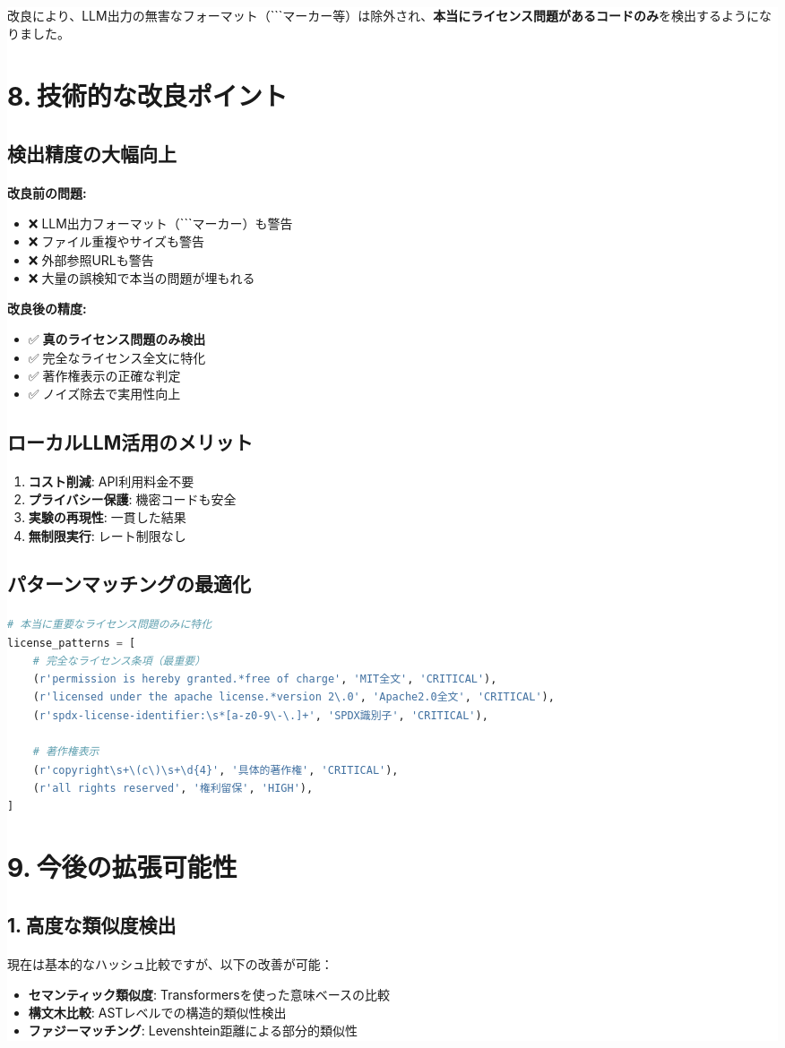 改良により、LLM出力の無害なフォーマット（```マーカー等）は除外され、**本当にライセンス問題があるコードのみ**を検出するようになりました。

# 8. 技術的な改良ポイント

## 検出精度の大幅向上

**改良前の問題:**
- ❌ LLM出力フォーマット（```マーカー）も警告
- ❌ ファイル重複やサイズも警告
- ❌ 外部参照URLも警告
- ❌ 大量の誤検知で本当の問題が埋もれる

**改良後の精度:**
- ✅ **真のライセンス問題のみ検出**
- ✅ 完全なライセンス全文に特化
- ✅ 著作権表示の正確な判定
- ✅ ノイズ除去で実用性向上

## ローカルLLM活用のメリット

1. **コスト削減**: API利用料金不要
2. **プライバシー保護**: 機密コードも安全
3. **実験の再現性**: 一貫した結果
4. **無制限実行**: レート制限なし

## パターンマッチングの最適化

```python
# 本当に重要なライセンス問題のみに特化
license_patterns = [
    # 完全なライセンス条項（最重要）
    (r'permission is hereby granted.*free of charge', 'MIT全文', 'CRITICAL'),
    (r'licensed under the apache license.*version 2\.0', 'Apache2.0全文', 'CRITICAL'),
    (r'spdx-license-identifier:\s*[a-z0-9\-\.]+', 'SPDX識別子', 'CRITICAL'),
    
    # 著作権表示
    (r'copyright\s+\(c\)\s+\d{4}', '具体的著作権', 'CRITICAL'),
    (r'all rights reserved', '権利留保', 'HIGH'),
]
```

# 9. 今後の拡張可能性

## 1. 高度な類似度検出

現在は基本的なハッシュ比較ですが、以下の改善が可能：

- **セマンティック類似度**: Transformersを使った意味ベースの比較
- **構文木比較**: ASTレベルでの構造的類似性検出
- **ファジーマッチング**: Levenshtein距離による部分的類似性
